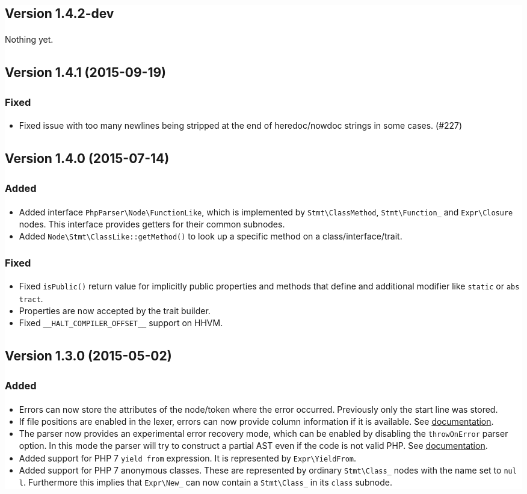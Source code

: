 Version 1.4.2-dev
-----------------

Nothing yet.

Version 1.4.1 (2015-09-19)
--------------------------

### Fixed

* Fixed issue with too many newlines being stripped at the end of heredoc/nowdoc strings in some
  cases. (#227)

Version 1.4.0 (2015-07-14)
--------------------------

### Added

* Added interface `PhpParser\Node\FunctionLike`, which is implemented by `Stmt\ClassMethod`,
  `Stmt\Function_` and `Expr\Closure` nodes. This interface provides getters for their common
  subnodes.
* Added `Node\Stmt\ClassLike::getMethod()` to look up a specific method on a class/interface/trait.

### Fixed

* Fixed `isPublic()` return value for implicitly public properties and methods that define and
  additional modifier like `static` or `abstract`.
* Properties are now accepted by the trait builder.
* Fixed `__HALT_COMPILER_OFFSET__` support on HHVM.

Version 1.3.0 (2015-05-02)
--------------------------

### Added

* Errors can now store the attributes of the node/token where the error occurred. Previously only the start line was
  stored.
* If file positions are enabled in the lexer, errors can now provide column information if it is available. See
  [documentation](https://github.com/nikic/PHP-Parser/blob/master/doc/component/Error.markdown#column-information).
* The parser now provides an experimental error recovery mode, which can be enabled by disabling the `throwOnError`
  parser option. In this mode the parser will try to construct a partial AST even if the code is not valid PHP. See
  [documentation](https://github.com/nikic/PHP-Parser/blob/master/doc/component/Error.markdown#error-recovery).
* Added support for PHP 7 `yield from` expression. It is represented by `Expr\YieldFrom`.
* Added support for PHP 7 anonymous classes. These are represented by ordinary `Stmt\Class_` nodes with the name set to
  `null`. Furthermore this implies that `Expr\New_` can now contain a `Stmt\Class_` in its `class` subnode.
